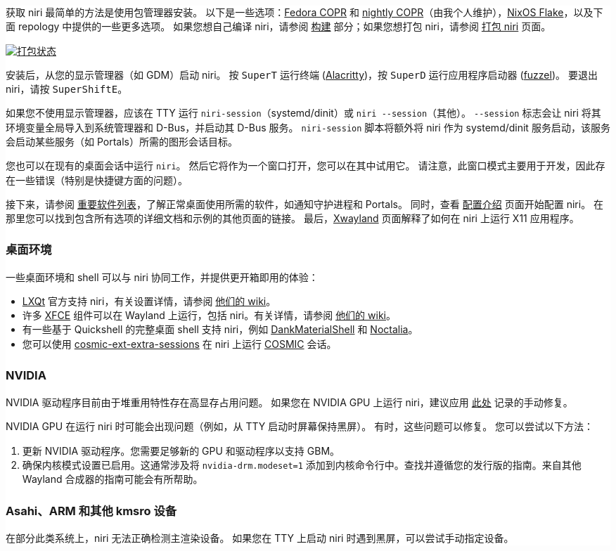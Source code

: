 获取 niri 最简单的方法是使用包管理器安装。
以下是一些选项：[Fedora COPR](https://copr.fedorainfracloud.org/coprs/yalter/niri/) 和 [nightly COPR](https://copr.fedorainfracloud.org/coprs/yalter/niri-git/)（由我个人维护），[NixOS Flake](https://github.com/sodiboo/niri-flake)，以及下面 repology 中提供的一些更多选项。
如果您想自己编译 niri，请参阅 [构建](#build) 部分；如果您想打包 niri，请参阅 [打包 niri](./Packaging-niri.md) 页面。

[![打包状态](https://repology.org/badge/vertical-allrepos/niri.svg)](https://repology.org/project/niri/versions)

安装后，从您的显示管理器（如 GDM）启动 niri。
按 <kbd>Super</kbd><kbd>T</kbd> 运行终端 ([Alacritty])，按 <kbd>Super</kbd><kbd>D</kbd> 运行应用程序启动器 ([fuzzel])。
要退出 niri，请按 <kbd>Super</kbd><kbd>Shift</kbd><kbd>E</kbd>。

如果您不使用显示管理器，应该在 TTY 运行 `niri-session`（systemd/dinit）或 `niri --session`（其他）。
`--session` 标志会让 niri 将其环境变量全局导入到系统管理器和 D-Bus，并启动其 D-Bus 服务。
`niri-session` 脚本将额外将 niri 作为 systemd/dinit 服务启动，该服务会启动某些服务（如 Portals）所需的图形会话目标。

您也可以在现有的桌面会话中运行 `niri`。
然后它将作为一个窗口打开，您可以在其中试用它。
请注意，此窗口模式主要用于开发，因此存在一些错误（特别是快捷键方面的问题）。

接下来，请参阅 [重要软件列表](./Important-Software.md)，了解正常桌面使用所需的软件，如通知守护进程和 Portals。
同时，查看 [配置介绍](./Configuration:-Introduction.md) 页面开始配置 niri。
在那里您可以找到包含所有选项的详细文档和示例的其他页面的链接。
最后，[Xwayland](./Xwayland.md) 页面解释了如何在 niri 上运行 X11 应用程序。

### 桌面环境

一些桌面环境和 shell 可以与 niri 协同工作，并提供更开箱即用的体验：

- [LXQt](https://lxqt-project.org/) 官方支持 niri，有关设置详情，请参阅 [他们的 wiki](https://github.com/lxqt/lxqt/wiki/ConfigWaylandSettings#general)。
- 许多 [XFCE](https://www.xfce.org/) 组件可以在 Wayland 上运行，包括 niri。有关详情，请参阅 [他们的 wiki](https://wiki.xfce.org/releng/wayland_roadmap#component_specific_status)。
- 有一些基于 Quickshell 的完整桌面 shell 支持 niri，例如 [DankMaterialShell](https://github.com/AvengeMedia/DankMaterialShell) 和 [Noctalia](https://github.com/noctalia-dev/noctalia-shell)。
- 您可以使用 [cosmic-ext-extra-sessions](https://github.com/Drakulix/cosmic-ext-extra-sessions) 在 niri 上运行 [COSMIC](https://system76.com/cosmic/) 会话。

### NVIDIA

NVIDIA 驱动程序目前由于堆重用特性存在高显存占用问题。
如果您在 NVIDIA GPU 上运行 niri，建议应用 [此处](./Nvidia.md) 记录的手动修复。

NVIDIA GPU 在运行 niri 时可能会出现问题（例如，从 TTY 启动时屏幕保持黑屏）。
有时，这些问题可以修复。
您可以尝试以下方法：

1. 更新 NVIDIA 驱动程序。您需要足够新的 GPU 和驱动程序以支持 GBM。
2. 确保内核模式设置已启用。这通常涉及将 `nvidia-drm.modeset=1` 添加到内核命令行中。查找并遵循您的发行版的指南。来自其他 Wayland 合成器的指南可能会有所帮助。

### Asahi、ARM 和其他 kmsro 设备

在部分此类系统上，niri 无法正确检测主渲染设备。
如果您在 TTY 上启动 niri 时遇到黑屏，可以尝试手动指定设备。


[Alacritty]: https://github.com/alacritty/alacritty
[fuzzel]: https://codeberg.org/dnkl/fuzzel